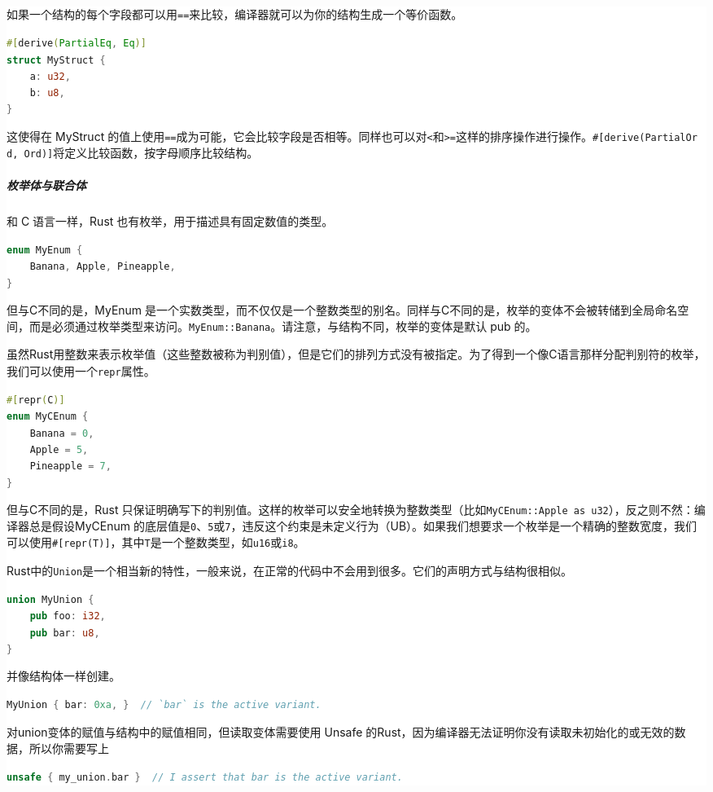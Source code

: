 如果一个结构的每个字段都可以用`==`来比较，编译器就可以为你的结构生成一个等价函数。

```rust
#[derive(PartialEq, Eq)]
struct MyStruct {
    a: u32,
    b: u8,
}
```

这使得在 MyStruct 的值上使用`==`成为可能，它会比较字段是否相等。同样也可以对`<`和`>=`这样的排序操作进行操作。`#[derive(PartialOrd, Ord)]`将定义比较函数，按字母顺序比较结构。

##### 枚举体与联合体

和 C 语言一样，Rust 也有枚举，用于描述具有固定数值的类型。

```rust
enum MyEnum {
    Banana, Apple, Pineapple,
}
```


但与C不同的是，MyEnum 是一个实数类型，而不仅仅是一个整数类型的别名。同样与C不同的是，枚举的变体不会被转储到全局命名空间，而是必须通过枚举类型来访问。`MyEnum::Banana`。请注意，与结构不同，枚举的变体是默认 pub 的。

虽然Rust用整数来表示枚举值（这些整数被称为判别值），但是它们的排列方式没有被指定。为了得到一个像C语言那样分配判别符的枚举，我们可以使用一个`repr`属性。

```rust
#[repr(C)]
enum MyCEnum {
    Banana = 0,
    Apple = 5,
    Pineapple = 7,
}
```

但与C不同的是，Rust 只保证明确写下的判别值。这样的枚举可以安全地转换为整数类型（比如`MyCEnum::Apple as u32`），反之则不然：编译器总是假设MyCEnum 的底层值是`0`、`5`或`7`，违反这个约束是未定义行为（UB）。如果我们想要求一个枚举是一个精确的整数宽度，我们可以使用`#[repr(T)]`，其中`T`是一个整数类型，如`u16`或`i8`。

Rust中的`Union`是一个相当新的特性，一般来说，在正常的代码中不会用到很多。它们的声明方式与结构很相似。

```rust
union MyUnion {
    pub foo: i32,
    pub bar: u8,
}
```

并像结构体一样创建。

```rust
MyUnion { bar: 0xa, }  // `bar` is the active variant.
```

对union变体的赋值与结构中的赋值相同，但读取变体需要使用 Unsafe 的Rust，因为编译器无法证明你没有读取未初始化的或无效的数据，所以你需要写上

```rust
unsafe { my_union.bar }  // I assert that bar is the active variant.
```
